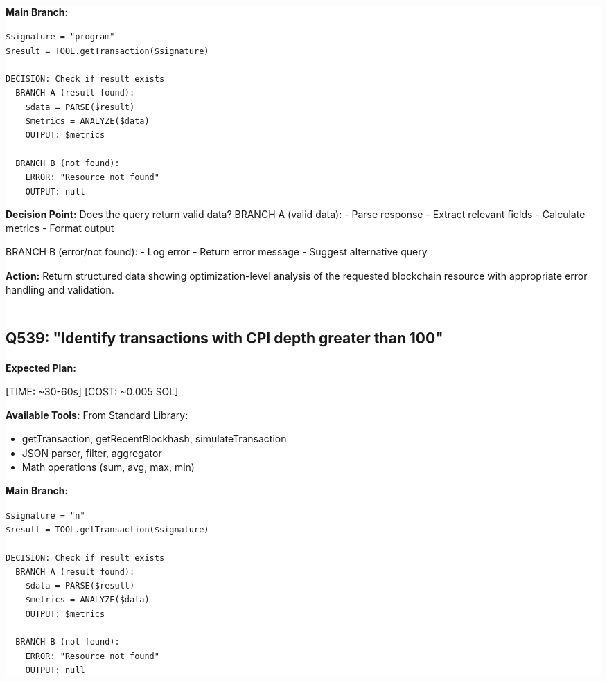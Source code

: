**Main Branch:**
```
$signature = "program"
$result = TOOL.getTransaction($signature)

DECISION: Check if result exists
  BRANCH A (result found):
    $data = PARSE($result)
    $metrics = ANALYZE($data)
    OUTPUT: $metrics

  BRANCH B (not found):
    ERROR: "Resource not found"
    OUTPUT: null
```

**Decision Point:** Does the query return valid data?
  BRANCH A (valid data):
    - Parse response
    - Extract relevant fields
    - Calculate metrics
    - Format output

  BRANCH B (error/not found):
    - Log error
    - Return error message
    - Suggest alternative query

**Action:**
Return structured data showing optimization-level analysis of the requested blockchain resource with appropriate error handling and validation.

---

## Q539: "Identify transactions with CPI depth greater than 100"

**Expected Plan:**

[TIME: ~30-60s] [COST: ~0.005 SOL]

**Available Tools:**
From Standard Library:
  - getTransaction, getRecentBlockhash, simulateTransaction
  - JSON parser, filter, aggregator
  - Math operations (sum, avg, max, min)

**Main Branch:**
```
$signature = "n"
$result = TOOL.getTransaction($signature)

DECISION: Check if result exists
  BRANCH A (result found):
    $data = PARSE($result)
    $metrics = ANALYZE($data)
    OUTPUT: $metrics

  BRANCH B (not found):
    ERROR: "Resource not found"
    OUTPUT: null
```
